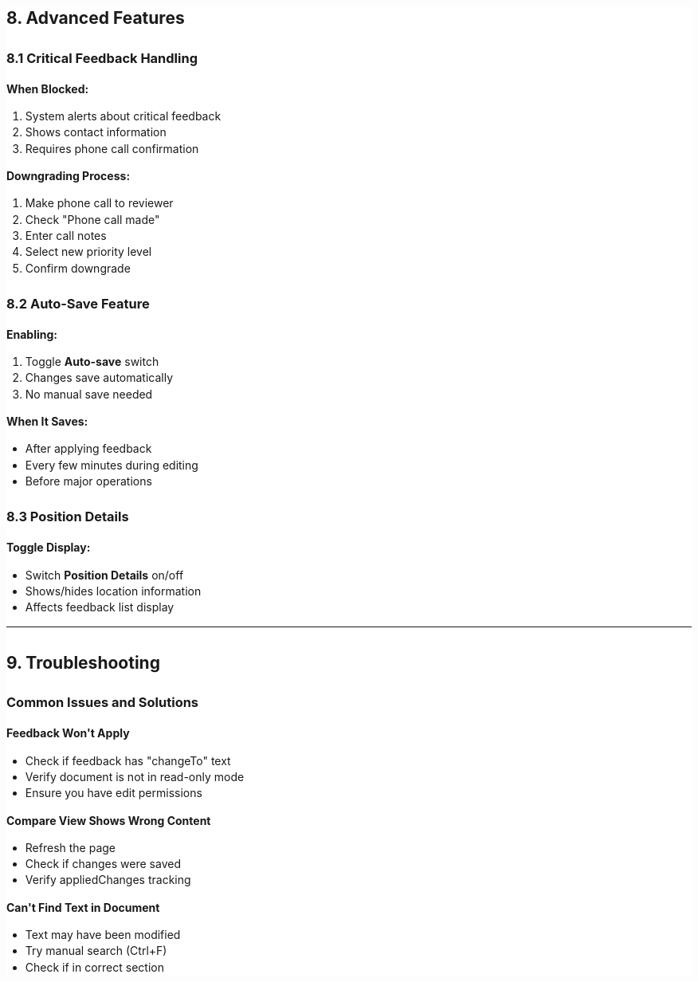 ## 8. Advanced Features

### 8.1 Critical Feedback Handling

**When Blocked:**
1. System alerts about critical feedback
2. Shows contact information
3. Requires phone call confirmation

**Downgrading Process:**
1. Make phone call to reviewer
2. Check "Phone call made"
3. Enter call notes
4. Select new priority level
5. Confirm downgrade

### 8.2 Auto-Save Feature

**Enabling:**
1. Toggle **Auto-save** switch
2. Changes save automatically
3. No manual save needed

**When It Saves:**
- After applying feedback
- Every few minutes during editing
- Before major operations

### 8.3 Position Details

**Toggle Display:**
- Switch **Position Details** on/off
- Shows/hides location information
- Affects feedback list display

---

## 9. Troubleshooting

### Common Issues and Solutions

**Feedback Won't Apply**
- Check if feedback has "changeTo" text
- Verify document is not in read-only mode
- Ensure you have edit permissions

**Compare View Shows Wrong Content**
- Refresh the page
- Check if changes were saved
- Verify appliedChanges tracking

**Can't Find Text in Document**
- Text may have been modified
- Try manual search (Ctrl+F)
- Check if in correct section
